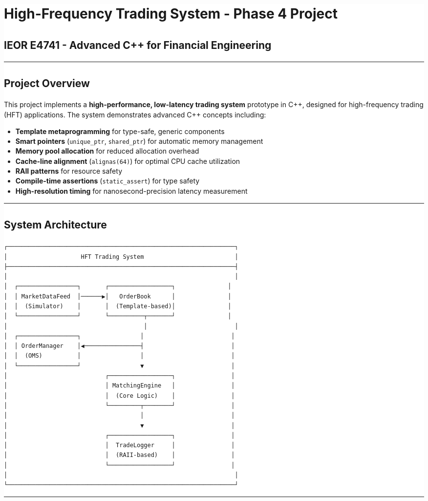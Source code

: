 # High-Frequency Trading System - Phase 4 Project
## IEOR E4741 - Advanced C++ for Financial Engineering

---

## Project Overview

This project implements a **high-performance, low-latency trading system** prototype in C++, designed for high-frequency trading (HFT) applications. The system demonstrates advanced C++ concepts including:

- **Template metaprogramming** for type-safe, generic components
- **Smart pointers** (`unique_ptr`, `shared_ptr`) for automatic memory management
- **Memory pool allocation** for reduced allocation overhead
- **Cache-line alignment** (`alignas(64)`) for optimal CPU cache utilization
- **RAII patterns** for resource safety
- **Compile-time assertions** (`static_assert`) for type safety
- **High-resolution timing** for nanosecond-precision latency measurement

---

## System Architecture

```
┌─────────────────────────────────────────────────────────────────┐
│                     HFT Trading System                          │
├─────────────────────────────────────────────────────────────────┤
│                                                                 │
│  ┌─────────────────┐       ┌──────────────────┐               │
│  │ MarketDataFeed  │──────▶│   OrderBook      │               │
│  │  (Simulator)    │       │  (Template-based)│               │
│  └─────────────────┘       └──────────┬───────┘               │
│                                       │                         │
│  ┌─────────────────┐                 │                         │
│  │ OrderManager    │◀────────────────┤                         │
│  │  (OMS)          │                 │                         │
│  └─────────────────┘                 ▼                         │
│                            ┌──────────────────┐                │
│                            │ MatchingEngine   │                │
│                            │  (Core Logic)    │                │
│                            └─────────┬────────┘                │
│                                      │                         │
│                                      ▼                         │
│                            ┌──────────────────┐                │
│                            │  TradeLogger     │                │
│                            │  (RAII-based)    │                │
│                            └──────────────────┘                │
│                                                                 │
└─────────────────────────────────────────────────────────────────┘
```

---